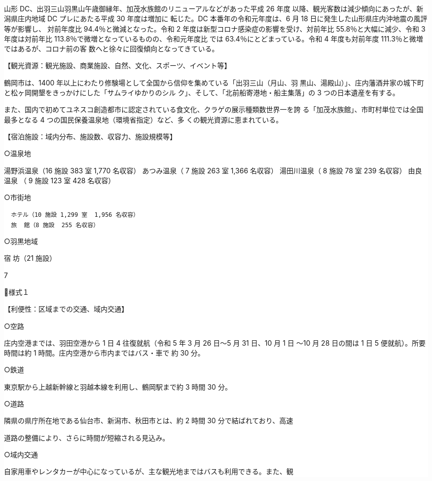 山形 DC、出羽三山羽黒山午歳御縁年、加茂水族館のリニューアルなどがあった平成 26 年度
以降、観光客数は減少傾向にあったが、新潟県庄内地域 DC プレにあたる平成 30 年度は増加に
転じた。DC 本番年の令和元年度は、6 月 18 日に発生した山形県庄内沖地震の風評等が影響し、
対前年度比 94.4％と微減となった。令和 2 年度は新型コロナ感染症の影響を受け、対前年比
55.8％と大幅に減少、令和 3 年度は対前年比 113.8％で微増となっているものの、令和元年度比
では 63.4％にとどまっている。令和 4 年度も対前年度 111.3％と微増ではあるが、コロナ前の客
数へと徐々に回復傾向となってきている。

【観光資源：観光施設、商業施設、自然、文化、スポーツ、イベント等】

鶴岡市は、1400 年以上にわたり修験場として全国から信仰を集めている「出羽三山（月山、羽
黒山、湯殿山）」、庄内藩酒井家の城下町と松ヶ岡開墾をきっかけにした「サムライゆかりのシル
ク」、そして、「北前船寄港地・船主集落」の 3 つの日本遺産を有する。

また、国内で初めてユネスコ創造都市に認定されている食文化、クラゲの展示種類数世界一を誇
る「加茂水族館」、市町村単位では全国最多となる 4 つの国民保養温泉地（環境省指定）など、多
くの観光資源に恵まれている。

【宿泊施設：域内分布、施設数、収容力、施設規模等】

○温泉地

湯野浜温泉（16 施設  383 室  1,770 名収容）
あつみ温泉（  7 施設  263 室  1,366 名収容）
湯田川温泉（  8 施設    78 室      239 名収容）
由良温泉  （  9 施設  123 室      428 名収容）

○市街地

      ホテル（10 施設 1,299 室  1,956 名収容）
      旅  館（8 施設  255 名収容）

○羽黒地域

宿  坊（21 施設）

7

様式１

【利便性：区域までの交通、域内交通】

○空路

庄内空港までは、羽田空港から 1 日 4 往復就航（令和 5 年 3 月 26 日～5 月 31 日、10 月 1 日
～10 月 28 日の間は 1 日 5 便就航）。所要時間は約 1 時間。庄内空港から市内まではバス・車で
約 30 分。

○鉄道

東京駅から上越新幹線と羽越本線を利用し、鶴岡駅まで約 3 時間 30 分。

○道路

隣県の県庁所在地である仙台市、新潟市、秋田市とは、約 2 時間 30 分で結ばれており、高速

道路の整備により、さらに時間が短縮される見込み。

○域内交通

自家用車やレンタカーが中心になっているが、主な観光地まではバスも利用できる。また、観

